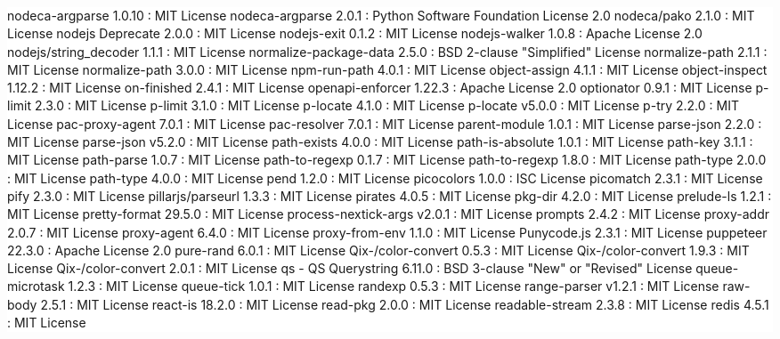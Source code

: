 nodeca-argparse 1.0.10 : MIT License
nodeca-argparse 2.0.1 : Python Software Foundation License 2.0
nodeca/pako 2.1.0 : MIT License
nodejs Deprecate 2.0.0 : MIT License
nodejs-exit 0.1.2 : MIT License
nodejs-walker 1.0.8 : Apache License 2.0
nodejs/string_decoder 1.1.1 : MIT License
normalize-package-data 2.5.0 : BSD 2-clause "Simplified" License
normalize-path 2.1.1 : MIT License
normalize-path 3.0.0 : MIT License
npm-run-path 4.0.1 : MIT License
object-assign 4.1.1 : MIT License
object-inspect 1.12.2 : MIT License
on-finished 2.4.1 : MIT License
openapi-enforcer 1.22.3 : Apache License 2.0
optionator 0.9.1 : MIT License
p-limit 2.3.0 : MIT License
p-limit 3.1.0 : MIT License
p-locate 4.1.0 : MIT License
p-locate v5.0.0 : MIT License
p-try 2.2.0 : MIT License
pac-proxy-agent 7.0.1 : MIT License
pac-resolver 7.0.1 : MIT License
parent-module 1.0.1 : MIT License
parse-json 2.2.0 : MIT License
parse-json v5.2.0 : MIT License
path-exists 4.0.0 : MIT License
path-is-absolute 1.0.1 : MIT License
path-key 3.1.1 : MIT License
path-parse 1.0.7 : MIT License
path-to-regexp 0.1.7 : MIT License
path-to-regexp 1.8.0 : MIT License
path-type 2.0.0 : MIT License
path-type 4.0.0 : MIT License
pend 1.2.0 : MIT License
picocolors 1.0.0 : ISC License
picomatch 2.3.1 : MIT License
pify 2.3.0 : MIT License
pillarjs/parseurl 1.3.3 : MIT License
pirates 4.0.5 : MIT License
pkg-dir 4.2.0 : MIT License
prelude-ls 1.2.1 : MIT License
pretty-format 29.5.0 : MIT License
process-nextick-args v2.0.1 : MIT License
prompts 2.4.2 : MIT License
proxy-addr 2.0.7 : MIT License
proxy-agent 6.4.0 : MIT License
proxy-from-env 1.1.0 : MIT License
Punycode.js 2.3.1 : MIT License
puppeteer 22.3.0 : Apache License 2.0
pure-rand 6.0.1 : MIT License
Qix-/color-convert 0.5.3 : MIT License
Qix-/color-convert 1.9.3 : MIT License
Qix-/color-convert 2.0.1 : MIT License
qs -  QS Querystring 6.11.0 : BSD 3-clause "New" or "Revised" License
queue-microtask 1.2.3 : MIT License
queue-tick 1.0.1 : MIT License
randexp 0.5.3 : MIT License
range-parser v1.2.1 : MIT License
raw-body 2.5.1 : MIT License
react-is 18.2.0 : MIT License
read-pkg 2.0.0 : MIT License
readable-stream 2.3.8 : MIT License
redis 4.5.1 : MIT License